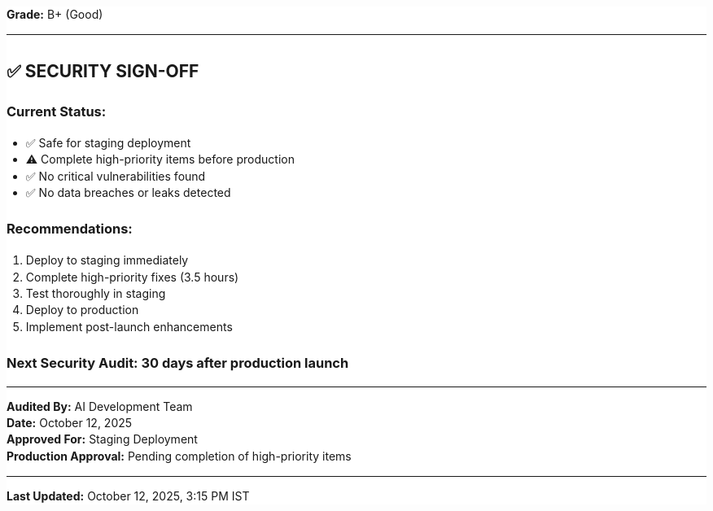 **Grade:** B+ (Good)

---

## ✅ SECURITY SIGN-OFF

### **Current Status:**
- ✅ Safe for staging deployment
- ⚠️ Complete high-priority items before production
- ✅ No critical vulnerabilities found
- ✅ No data breaches or leaks detected

### **Recommendations:**
1. Deploy to staging immediately
2. Complete high-priority fixes (3.5 hours)
3. Test thoroughly in staging
4. Deploy to production
5. Implement post-launch enhancements

### **Next Security Audit:** 30 days after production launch

---

**Audited By:** AI Development Team  
**Date:** October 12, 2025  
**Approved For:** Staging Deployment  
**Production Approval:** Pending completion of high-priority items

---

**Last Updated:** October 12, 2025, 3:15 PM IST
